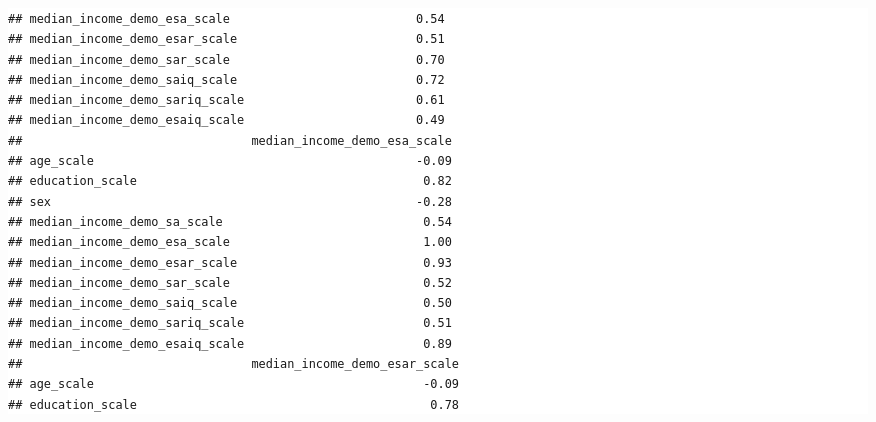    ## median_income_demo_esa_scale                          0.54
    ## median_income_demo_esar_scale                         0.51
    ## median_income_demo_sar_scale                          0.70
    ## median_income_demo_saiq_scale                         0.72
    ## median_income_demo_sariq_scale                        0.61
    ## median_income_demo_esaiq_scale                        0.49
    ##                                median_income_demo_esa_scale
    ## age_scale                                             -0.09
    ## education_scale                                        0.82
    ## sex                                                   -0.28
    ## median_income_demo_sa_scale                            0.54
    ## median_income_demo_esa_scale                           1.00
    ## median_income_demo_esar_scale                          0.93
    ## median_income_demo_sar_scale                           0.52
    ## median_income_demo_saiq_scale                          0.50
    ## median_income_demo_sariq_scale                         0.51
    ## median_income_demo_esaiq_scale                         0.89
    ##                                median_income_demo_esar_scale
    ## age_scale                                              -0.09
    ## education_scale                                         0.78